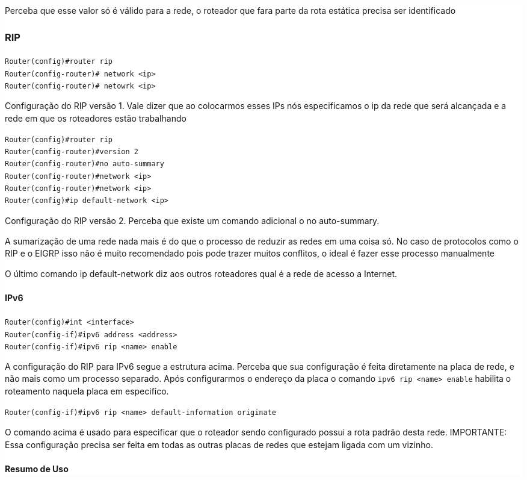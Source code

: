 Perceba que esse valor só é válido para a rede, o roteador que fara
parte da rota estática precisa ser identificado

### RIP

```
Router(config)#router rip
Router(config-router)# network <ip>
Router(config-router)# netowrk <ip>
```

Configuração do RIP versão 1. Vale dizer que ao colocarmos esses IPs
nós especificamos o ip da rede que será alcançada e a rede em que os
roteadores estão trabalhando

```
Router(config)#router rip
Router(config-router)#version 2
Router(config-router)#no auto-summary
Router(config-router)#network <ip>
Router(config-router)#network <ip>
Router(config)#ip default-network <ip>
```

Configuração do RIP versão 2. Perceba que existe um comando adicional
o no auto-summary.

A sumarização de uma rede nada mais é do que o processo de reduzir
as redes em uma coisa só. No caso de protocolos como o RIP e o
EIGRP isso não é muito recomendado pois pode trazer muitos conflitos,
o ideal é fazer esse processo manualmente

O último comando ip default-network diz aos outros roteadores qual é a
rede de acesso a Internet.

#### IPv6 

```
Router(config)#int <interface>
Router(config-if)#ipv6 address <address>
Router(config-if)#ipv6 rip <name> enable
```

A configuração do RIP para IPv6 segue a estrutura acima. Perceba que sua configuração é feita diretamente na placa de rede, e não mais como um processo separado. Após configurarmos o endereço da placa o comando `ipv6 rip <name> enable` habilita o roteamento naquela placa em especifíco.

``` 
Router(config-if)#ipv6 rip <name> default-information originate
```

O comando acima é usado para especificar que o roteador sendo configurado possui a rota padrão desta rede. IMPORTANTE: Essa configuração precisa ser feita em todas as outras placas de redes que estejam ligada com um vizinho.

#### Resumo de Uso
